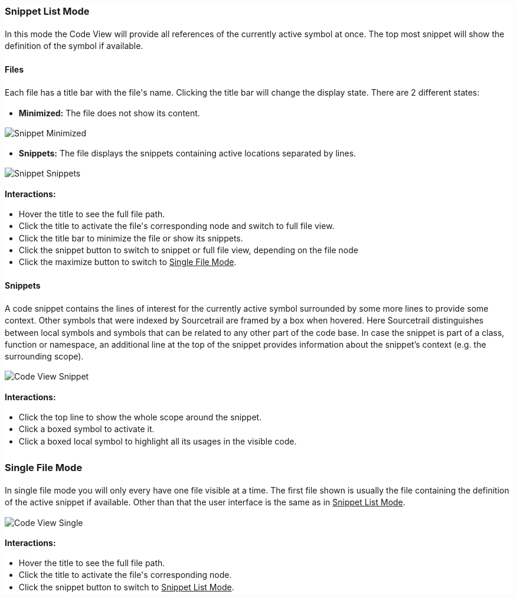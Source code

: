 ### Snippet List Mode

In this mode the Code View will provide all references of the currently active symbol at once. The top most snippet will show the definition of the symbol if available.

#### Files

Each file has a title bar with the file's name. Clicking the title bar will change the display state. There are 2 different states:

* **Minimized:** The file does not show its content.

<img src="docs/documentation/snippet_minimized.png" width="800" alt="Snippet Minimized">

* **Snippets:** The file displays the snippets containing active locations separated by lines.

<img src="docs/documentation/snippet_snippets.png" width="800" alt="Snippet Snippets">

**Interactions:**

* Hover the title to see the full file path.
* Click the title to activate the file's corresponding node and switch to full file view.
* Click the title bar to minimize the file or show its snippets.
* Click the snippet button to switch to snippet or full file view, depending on the file node
* Click the maximize button to switch to [Single File Mode](#single-file-mode).

#### Snippets

A code snippet contains the lines of interest for the currently active symbol surrounded by some more lines to provide some context. Other symbols that were indexed by Sourcetrail are framed by a box when hovered. Here Sourcetrail distinguishes between local symbols and symbols that can be related to any other part of the code base. In case the snippet is part of a class, function or namespace, an additional line at the top of the snippet provides information about the snippet’s context (e.g. the surrounding scope).

<img src="docs/documentation/code_view_snippet.png" width="800" alt="Code View Snippet">

**Interactions:**

* Click the top line to show the whole scope around the snippet.
* Click a boxed symbol to activate it.
* Click a boxed local symbol to highlight all its usages in the visible code.

### Single File Mode

In single file mode you will only every have one file visible at a time. The first file shown is usually the file containing the definition of the active snippet if available. Other than that the user interface is the same as in [Snippet List Mode](#snippet-list-mode).

<img src="docs/documentation/code_view_single.png" width="800" alt="Code View Single">

**Interactions:**

* Hover the title to see the full file path.
* Click the title to activate the file's corresponding node.
* Click the snippet button to switch to [Snippet List Mode](#snippet-list-mode).
